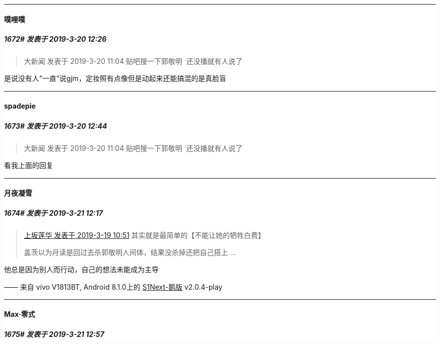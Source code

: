 


-----

####  噗哩噗  
##### 1672#       发表于 2019-3-20 12:26



<blockquote>大新闻 发表于 2019-3-20 11:04
贴吧搜一下郭敬明  还没播就有人说了</blockquote>
是说没有人“一直”说gjm，定妆照有点像但是动起来还能搞混的是真脸盲







-----

####  spadepie  
##### 1673#       发表于 2019-3-20 12:44



<blockquote>大新闻 发表于 2019-3-20 11:04
贴吧搜一下郭敬明  还没播就有人说了</blockquote>
看我上面的回复







-----

####  月夜凝雪  
##### 1674#       发表于 2019-3-21 12:17



<blockquote><a href="httphttps://bbs.saraba1st.com/2b/forum.php?mod=redirect&amp;goto=findpost&amp;pid=42957035&amp;ptid=1725754" target="_blank">上坂莲华 发表于 2019-3-19 10:51</a>
其实就是最简单的【不能让她的牺牲白费】

盖茨以为月读是回过去杀郭敬明人间体，结果没杀掉还把自己搭上 ...</blockquote>
他总是因为别人而行动，自己的想法未能成为主导

—— 来自 vivo V1813BT, Android 8.1.0上的 [S1Next-鹅版](https://github.com/ykrank/S1-Next/releases) v2.0.4-play







-----

####  Max·零式  
##### 1675#       发表于 2019-3-21 12:57
